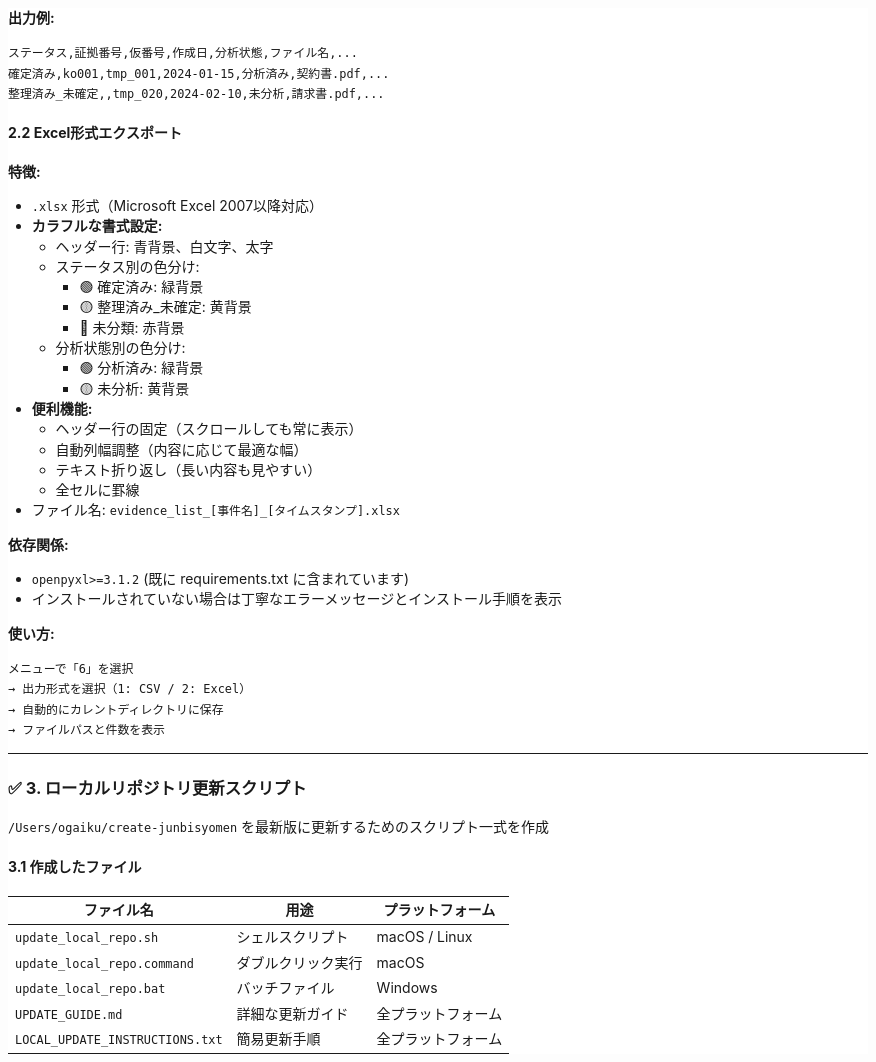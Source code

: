 **出力例:**
```csv
ステータス,証拠番号,仮番号,作成日,分析状態,ファイル名,...
確定済み,ko001,tmp_001,2024-01-15,分析済み,契約書.pdf,...
整理済み_未確定,,tmp_020,2024-02-10,未分析,請求書.pdf,...
```

#### 2.2 Excel形式エクスポート

**特徴:**
- `.xlsx` 形式（Microsoft Excel 2007以降対応）
- **カラフルな書式設定:**
  - ヘッダー行: 青背景、白文字、太字
  - ステータス別の色分け:
    - 🟢 確定済み: 緑背景
    - 🟡 整理済み_未確定: 黄背景
    - 🔴 未分類: 赤背景
  - 分析状態別の色分け:
    - 🟢 分析済み: 緑背景
    - 🟡 未分析: 黄背景
- **便利機能:**
  - ヘッダー行の固定（スクロールしても常に表示）
  - 自動列幅調整（内容に応じて最適な幅）
  - テキスト折り返し（長い内容も見やすい）
  - 全セルに罫線
- ファイル名: `evidence_list_[事件名]_[タイムスタンプ].xlsx`

**依存関係:**
- `openpyxl>=3.1.2` (既に requirements.txt に含まれています)
- インストールされていない場合は丁寧なエラーメッセージとインストール手順を表示

**使い方:**
```
メニューで「6」を選択
→ 出力形式を選択（1: CSV / 2: Excel）
→ 自動的にカレントディレクトリに保存
→ ファイルパスと件数を表示
```

---

### ✅ 3. ローカルリポジトリ更新スクリプト

`/Users/ogaiku/create-junbisyomen` を最新版に更新するためのスクリプト一式を作成

#### 3.1 作成したファイル

| ファイル名 | 用途 | プラットフォーム |
|-----------|------|----------------|
| `update_local_repo.sh` | シェルスクリプト | macOS / Linux |
| `update_local_repo.command` | ダブルクリック実行 | macOS |
| `update_local_repo.bat` | バッチファイル | Windows |
| `UPDATE_GUIDE.md` | 詳細な更新ガイド | 全プラットフォーム |
| `LOCAL_UPDATE_INSTRUCTIONS.txt` | 簡易更新手順 | 全プラットフォーム |
